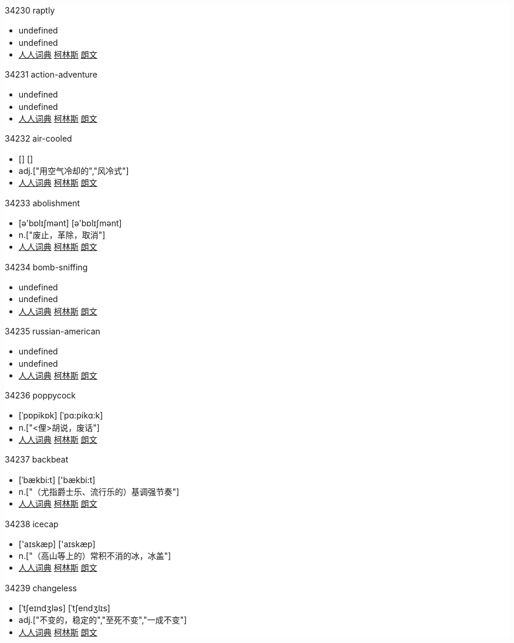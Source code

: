 34230 raptly 
- undefined 
- undefined 
- [人人词典](https://www.91dict.com/words?w=raptly) [柯林斯](https://www.collinsdictionary.com/zh/dictionary/english/raptly) [朗文](https://www.ldoceonline.com/dictionary/raptly) 

34231 action-adventure 
- undefined 
- undefined 
- [人人词典](https://www.91dict.com/words?w=action-adventure) [柯林斯](https://www.collinsdictionary.com/zh/dictionary/english/action-adventure) [朗文](https://www.ldoceonline.com/dictionary/action-adventure) 

34232 air-cooled 
- []  [] 
- adj.["用空气冷却的","风冷式"]   
- [人人词典](https://www.91dict.com/words?w=air-cooled) [柯林斯](https://www.collinsdictionary.com/zh/dictionary/english/air-cooled) [朗文](https://www.ldoceonline.com/dictionary/air-cooled) 

34233 abolishment 
- [ə'bɒlɪʃmənt]  [ə'bɒlɪʃmənt] 
- n.["废止，革除，取消"]   
- [人人词典](https://www.91dict.com/words?w=abolishment) [柯林斯](https://www.collinsdictionary.com/zh/dictionary/english/abolishment) [朗文](https://www.ldoceonline.com/dictionary/abolishment) 

34234 bomb-sniffing 
- undefined 
- undefined 
- [人人词典](https://www.91dict.com/words?w=bomb-sniffing) [柯林斯](https://www.collinsdictionary.com/zh/dictionary/english/bomb-sniffing) [朗文](https://www.ldoceonline.com/dictionary/bomb-sniffing) 

34235 russian-american 
- undefined 
- undefined 
- [人人词典](https://www.91dict.com/words?w=russian-american) [柯林斯](https://www.collinsdictionary.com/zh/dictionary/english/russian-american) [朗文](https://www.ldoceonline.com/dictionary/russian-american) 

34236 poppycock 
- [ˈpɒpikɒk]  [ˈpɑ:pikɑ:k] 
- n.["<俚>胡说，废话"]   
- [人人词典](https://www.91dict.com/words?w=poppycock) [柯林斯](https://www.collinsdictionary.com/zh/dictionary/english/poppycock) [朗文](https://www.ldoceonline.com/dictionary/poppycock) 

34237 backbeat 
- [ˈbækbi:t]  ['bækbi:t] 
- n.["（尤指爵士乐、流行乐的）基调强节奏"]   
- [人人词典](https://www.91dict.com/words?w=backbeat) [柯林斯](https://www.collinsdictionary.com/zh/dictionary/english/backbeat) [朗文](https://www.ldoceonline.com/dictionary/backbeat) 

34238 icecap 
- ['aɪskæp]  ['aɪskæp] 
- n.["（高山等上的）常积不消的冰，冰盖"]   
- [人人词典](https://www.91dict.com/words?w=icecap) [柯林斯](https://www.collinsdictionary.com/zh/dictionary/english/icecap) [朗文](https://www.ldoceonline.com/dictionary/icecap) 

34239 changeless 
- [ˈtʃeɪndʒləs]  [ˈtʃendʒlɪs] 
- adj.["不变的，稳定的","至死不变","一成不变"]   
- [人人词典](https://www.91dict.com/words?w=changeless) [柯林斯](https://www.collinsdictionary.com/zh/dictionary/english/changeless) [朗文](https://www.ldoceonline.com/dictionary/changeless) 
